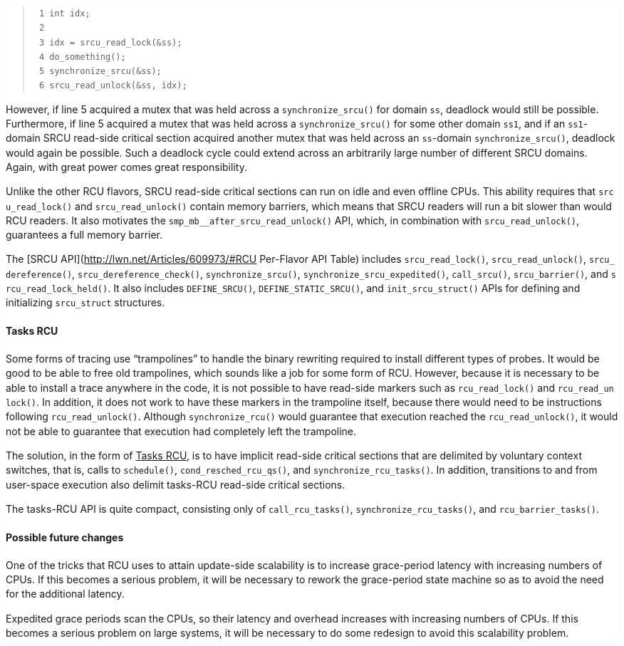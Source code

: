 > 
>      1 int idx;
>      2 
>      3 idx = srcu_read_lock(&ss);
>      4 do_something();
>      5 synchronize_srcu(&ss);
>      6 srcu_read_unlock(&ss, idx);
>     

However, if line 5 acquired a mutex that was held across a `synchronize_srcu()` for domain `ss`, deadlock would still be possible. Furthermore, if line 5 acquired a mutex that was held across a `synchronize_srcu()` for some other domain `ss1`, and if an `ss1`-domain SRCU read-side critical section acquired another mutex that was held across an `ss`-domain `synchronize_srcu()`, deadlock would again be possible. Such a deadlock cycle could extend across an arbitrarily large number of different SRCU domains. Again, with great power comes great responsibility. 

Unlike the other RCU flavors, SRCU read-side critical sections can run on idle and even offline CPUs. This ability requires that `srcu_read_lock()` and `srcu_read_unlock()` contain memory barriers, which means that SRCU readers will run a bit slower than would RCU readers. It also motivates the `smp_mb__after_srcu_read_unlock()` API, which, in combination with `srcu_read_unlock()`, guarantees a full memory barrier. 

The [SRCU API](http://lwn.net/Articles/609973/#RCU Per-Flavor API Table) includes `srcu_read_lock()`, `srcu_read_unlock()`, `srcu_dereference()`, `srcu_dereference_check()`, `synchronize_srcu()`, `synchronize_srcu_expedited()`, `call_srcu()`, `srcu_barrier()`, and `srcu_read_lock_held()`. It also includes `DEFINE_SRCU()`, `DEFINE_STATIC_SRCU()`, and `init_srcu_struct()` APIs for defining and initializing `srcu_struct` structures. 

#### Tasks RCU

Some forms of tracing use “trampolines” to handle the binary rewriting required to install different types of probes. It would be good to be able to free old trampolines, which sounds like a job for some form of RCU. However, because it is necessary to be able to install a trace anywhere in the code, it is not possible to have read-side markers such as `rcu_read_lock()` and `rcu_read_unlock()`. In addition, it does not work to have these markers in the trampoline itself, because there would need to be instructions following `rcu_read_unlock()`. Although `synchronize_rcu()` would guarantee that execution reached the `rcu_read_unlock()`, it would not be able to guarantee that execution had completely left the trampoline. 

The solution, in the form of [Tasks RCU](http://lwn.net/Articles/607117/), is to have implicit read-side critical sections that are delimited by voluntary context switches, that is, calls to `schedule()`, `cond_resched_rcu_qs()`, and `synchronize_rcu_tasks()`. In addition, transitions to and from user-space execution also delimit tasks-RCU read-side critical sections. 

The tasks-RCU API is quite compact, consisting only of `call_rcu_tasks()`, `synchronize_rcu_tasks()`, and `rcu_barrier_tasks()`. 

#### Possible future changes

One of the tricks that RCU uses to attain update-side scalability is to increase grace-period latency with increasing numbers of CPUs. If this becomes a serious problem, it will be necessary to rework the grace-period state machine so as to avoid the need for the additional latency. 

Expedited grace periods scan the CPUs, so their latency and overhead increases with increasing numbers of CPUs. If this becomes a serious problem on large systems, it will be necessary to do some redesign to avoid this scalability problem. 
